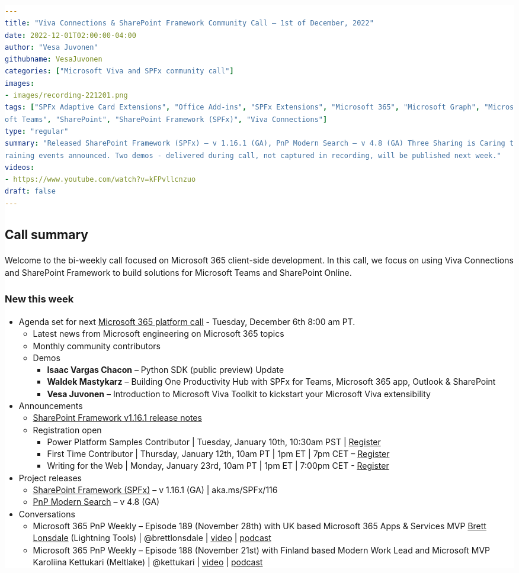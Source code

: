 ```yaml
---
title: "Viva Connections & SharePoint Framework Community Call – 1st of December, 2022"
date: 2022-12-01T02:00:00-04:00
author: "Vesa Juvonen"
githubname: VesaJuvonen
categories: ["Microsoft Viva and SPFx community call"]
images:
- images/recording-221201.png
tags: ["SPFx Adaptive Card Extensions", "Office Add-ins", "SPFx Extensions", "Microsoft 365", "Microsoft Graph", "Microsoft Teams", "SharePoint", "SharePoint Framework (SPFx)", "Viva Connections"]
type: "regular"
summary: "Released SharePoint Framework (SPFx) – v 1.16.1 (GA), PnP Modern Search – v 4.8 (GA) Three Sharing is Caring training events announced. Two demos - delivered during call, not captured in recording, will be published next week."
videos:
- https://www.youtube.com/watch?v=kFPvllcnzuo
draft: false
---
```


## Call summary

Welcome to the bi-weekly call focused on Microsoft 365 client-side development.  In this call, we focus on using Viva Connections and SharePoint Framework to build solutions for Microsoft Teams and SharePoint Online.

### New this week

* Agenda set for next [Microsoft 365 platform call](https://aka.ms/m365-dev-call) - Tuesday, December 6th 8:00 am PT.
    * Latest news from Microsoft engineering on Microsoft 365 topics
    * Monthly community contributors
    * Demos
        * **Isaac Vargas Chacon** – Python SDK (public preview) Update
        * **Waldek Mastykarz** – Building One Productivity Hub with SPFx for Teams, Microsoft 365 app, Outlook & SharePoint
        * **Vesa Juvonen** – Introduction to Microsoft Viva Toolkit to kickstart your Microsoft Viva extensibility
* Announcements
    * [SharePoint Framework v1.16.1 release notes](https://learn.microsoft.com/sharepoint/dev/spfx/release-1.16.1)
    * Registration open
        * Power Platform Samples Contributor \| Tuesday, January 10th, 10:30am PST \| [Register](https://forms.office.com/pages/responsepage.aspx?id=KtIy2vgLW0SOgZbwvQuRaXDXyCl9DkBHq4A2OG7uLpdUN0hMNTRPWVVWTkhFTk9QQzhFSTRIS1JLSC4u)
        * First Time Contributor \| Thursday, January 12th, 10am PT \| 1pm ET \| 7pm CET – [Register](https://forms.office.com/pages/responsepage.aspx?id=KtIy2vgLW0SOgZbwvQuRaXDXyCl9DkBHq4A2OG7uLpdUNjAwRVNETlA1MkxIR1MyTEs5STZFVVRJMC4u)
        * Writing for the Web \| Monday, January 23rd, 10am PT \| 1pm ET \| 7:00pm CET - [Register](https://forms.office.com/pages/responsepage.aspx?id=KtIy2vgLW0SOgZbwvQuRaXDXyCl9DkBHq4A2OG7uLpdUMFNPNFMyUk9CNFROUjJWTFFGSzdJV0czVC4u)
* Project releases
    * [SharePoint Framework (SPFx)](https://aka.ms/spfx) – v 1.16.1 (GA) \| aka.ms/SPFx/116
    * [PnP Modern Search](https://microsoft-search.github.io/pnp-modern-search/) – v 4.8 (GA)
* Conversations
    * Microsoft 365 PnP Weekly – Episode 189 (November 28th) with UK based Microsoft 365 Apps & Services MVP [Brett Lonsdale](https://twitter.com/brettlonsdale) (Lightning Tools) \| @brettlonsdale \| [video](https://pnp.github.io/blog/microsoft-365-pnp-weekly/episode-188/) \| [podcast](https://www.podbean.com/media/share/pb-y67zr-1327137)
    * Microsoft 365 PnP Weekly – Episode 188 (November 21st) with Finland based Modern Work Lead and Microsoft MVP Karoliina Kettukari (Meltlake) \| @kettukari \| [video](https://pnp.github.io/blog/microsoft-365-pnp-weekly/episode-188/) \| [podcast](https://www.podbean.com/media/share/pb-tkirn-131dfc0)
